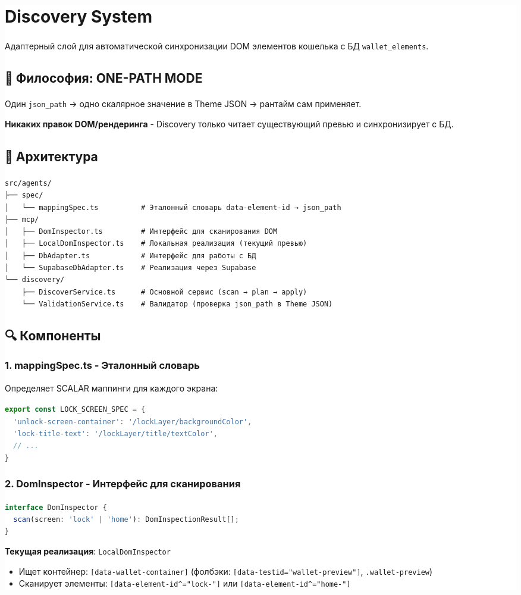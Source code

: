 # Discovery System

Адаптерный слой для автоматической синхронизации DOM элементов кошелька с БД `wallet_elements`.

## 🎯 Философия: ONE-PATH MODE

Один `json_path` → одно скалярное значение в Theme JSON → рантайм сам применяет.

**Никаких правок DOM/рендеринга** - Discovery только читает существующий превью и синхронизирует с БД.

## 📂 Архитектура

```
src/agents/
├── spec/
│   └── mappingSpec.ts          # Эталонный словарь data-element-id → json_path
├── mcp/
│   ├── DomInspector.ts         # Интерфейс для сканирования DOM
│   ├── LocalDomInspector.ts    # Локальная реализация (текущий превью)
│   ├── DbAdapter.ts            # Интерфейс для работы с БД
│   └── SupabaseDbAdapter.ts    # Реализация через Supabase
└── discovery/
    ├── DiscoverService.ts      # Основной сервис (scan → plan → apply)
    └── ValidationService.ts    # Валидатор (проверка json_path в Theme JSON)
```

## 🔍 Компоненты

### 1. **mappingSpec.ts** - Эталонный словарь
Определяет SCALAR маппинги для каждого экрана:
```typescript
export const LOCK_SCREEN_SPEC = {
  'unlock-screen-container': '/lockLayer/backgroundColor',
  'lock-title-text': '/lockLayer/title/textColor',
  // ...
}
```

### 2. **DomInspector** - Интерфейс для сканирования
```typescript
interface DomInspector {
  scan(screen: 'lock' | 'home'): DomInspectionResult[];
}
```

**Текущая реализация**: `LocalDomInspector`
- Ищет контейнер: `[data-wallet-container]` (фолбэки: `[data-testid="wallet-preview"]`, `.wallet-preview`)
- Сканирует элементы: `[data-element-id^="lock-"]` или `[data-element-id^="home-"]`
